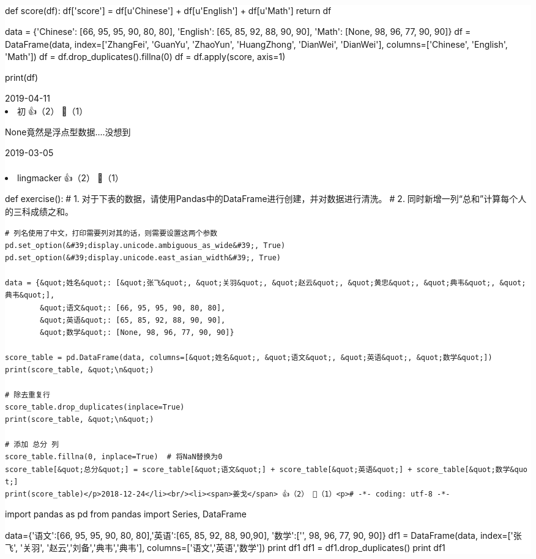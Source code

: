 
def score(df):
    df[&#39;score&#39;] = df[u&#39;Chinese&#39;] + df[u&#39;English&#39;] + df[u&#39;Math&#39;]
    return df

data = {&#39;Chinese&#39;: [66, 95, 95, 90, 80, 80], &#39;English&#39;: [65, 85, 92, 88, 90, 90], &#39;Math&#39;: [None, 98, 96, 77, 90, 90]}
df = DataFrame(data, index=[&#39;ZhangFei&#39;, &#39;GuanYu&#39;, &#39;ZhaoYun&#39;, &#39;HuangZhong&#39;, &#39;DianWei&#39;, &#39;DianWei&#39;], columns=[&#39;Chinese&#39;, &#39;English&#39;, &#39;Math&#39;])
df = df.drop_duplicates().fillna(0)
df = df.apply(score, axis=1)

print(df)</p>2019-04-11</li><br/><li><span>初</span> 👍（2） 💬（1）<p>None竟然是浮点型数据....没想到</p>2019-03-05</li><br/><li><span>lingmacker</span> 👍（2） 💬（1）<p>def exercise():
    # 1. 对于下表的数据，请使用Pandas中的DataFrame进行创建，并对数据进行清洗。
    # 2. 同时新增一列“总和”计算每个人的三科成绩之和。

    # 列名使用了中文，打印需要列对其的话，则需要设置这两个参数
    pd.set_option(&#39;display.unicode.ambiguous_as_wide&#39;, True)
    pd.set_option(&#39;display.unicode.east_asian_width&#39;, True)

    data = {&quot;姓名&quot;: [&quot;张飞&quot;, &quot;关羽&quot;, &quot;赵云&quot;, &quot;黄忠&quot;, &quot;典韦&quot;, &quot;典韦&quot;],
            &quot;语文&quot;: [66, 95, 95, 90, 80, 80],
            &quot;英语&quot;: [65, 85, 92, 88, 90, 90],
            &quot;数学&quot;: [None, 98, 96, 77, 90, 90]}
    
    score_table = pd.DataFrame(data, columns=[&quot;姓名&quot;, &quot;语文&quot;, &quot;英语&quot;, &quot;数学&quot;])
    print(score_table, &quot;\n&quot;)

    # 除去重复行
    score_table.drop_duplicates(inplace=True)
    print(score_table, &quot;\n&quot;)

    # 添加 总分 列
    score_table.fillna(0, inplace=True)  # 将NaN替换为0
    score_table[&quot;总分&quot;] = score_table[&quot;语文&quot;] + score_table[&quot;英语&quot;] + score_table[&quot;数学&quot;]
    print(score_table)</p>2018-12-24</li><br/><li><span>姜戈</span> 👍（2） 💬（1）<p># -*- coding: utf-8 -*-
import pandas as pd
from pandas import Series, DataFrame

data={&#39;语文&#39;:[66, 95, 95, 90, 80, 80],&#39;英语&#39;:[65, 85, 92, 88, 90,90], &#39;数学&#39;:[&#39;&#39;, 98, 96, 77, 90, 90]}
df1 = DataFrame(data, index=[&#39;张飞&#39;, &#39;关羽&#39;, &#39;赵云&#39;,&#39;刘备&#39;,&#39;典韦&#39;,&#39;典韦&#39;], columns=[&#39;语文&#39;,&#39;英语&#39;,&#39;数学&#39;])
print df1
df1 = df1.drop_duplicates()
print df1
